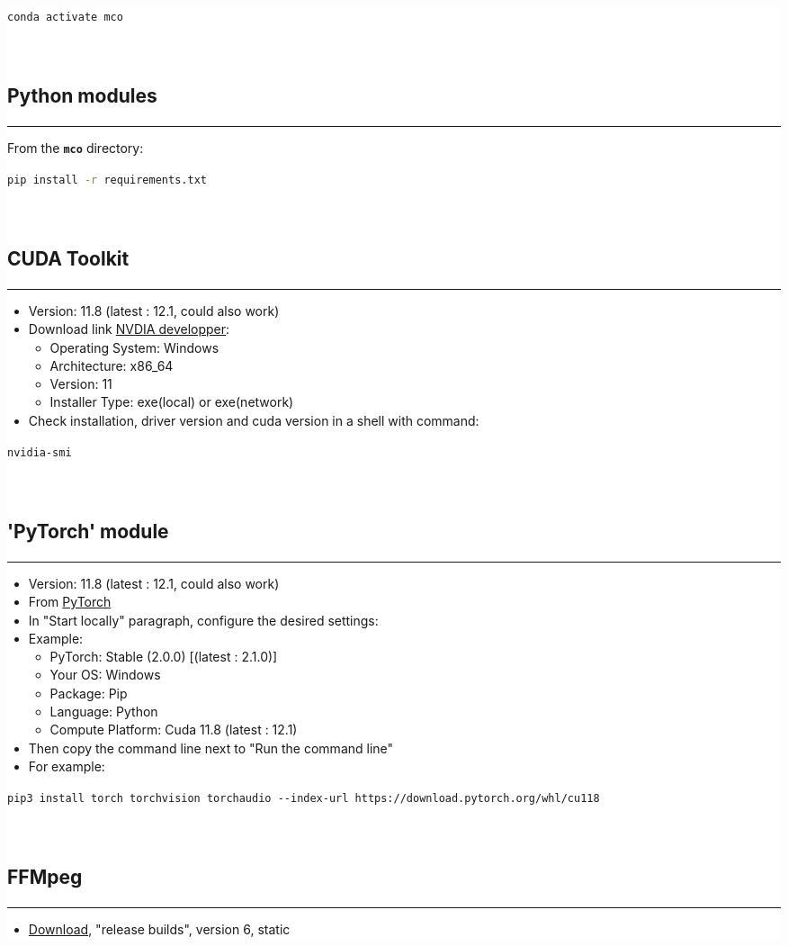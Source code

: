 ```bash
conda activate mco
```

<br/>


## Python modules
-----------------------------------------

From the **`mco`** directory:
```bash
pip install -r requirements.txt
```




<br/>

## CUDA Toolkit
-----------------------------------------
- Version: 11.8 (latest : 12.1, could also work)
- Download link [NVDIA developper](https://developer.nvidia.com/cuda-11-8-0-download-archive):
    * Operating System: Windows
    * Architecture: x86_64
    * Version: 11
    * Installer Type: exe(local) or exe(network)
- Check installation, driver version and cuda version in a shell with command:
```bash
nvidia-smi
```
<br/>

## 'PyTorch' module
-----------------------------------------
- Version: 11.8  (latest : 12.1, could also work)
- From [PyTorch](https://pytorch.org/get-started/locally/)
- In "Start locally" paragraph, configure the desired settings:
- Example:
    * PyTorch: Stable (2.0.0) [(latest : 2.1.0)]
    * Your OS: Windows
    * Package: Pip
    * Language: Python
    * Compute Platform: Cuda 11.8 (latest : 12.1)
- Then copy the command line next to "Run the command line"
- For example:
```
pip3 install torch torchvision torchaudio --index-url https://download.pytorch.org/whl/cu118
```

<br/>

## FFMpeg
-----------------------------------------
- [Download](https://ffmpeg.org/download.html), "release builds", version 6,  static
